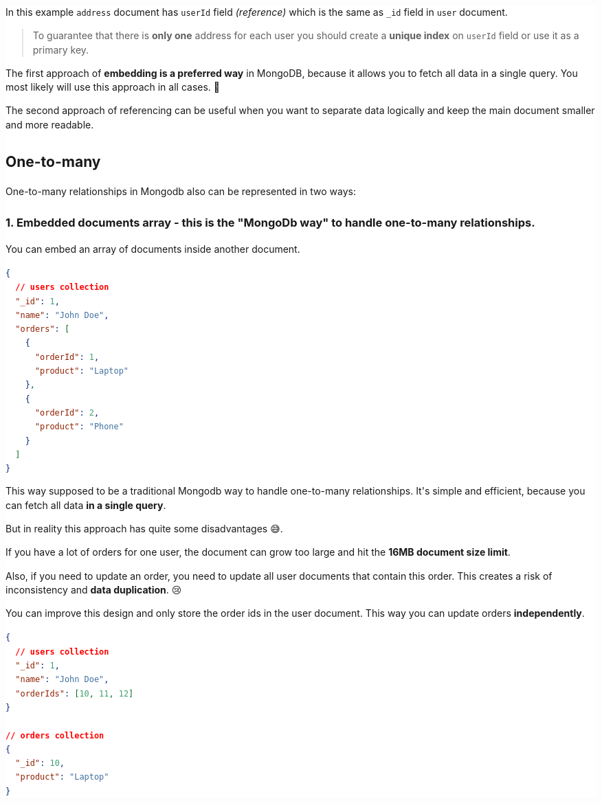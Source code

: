 In this example `address` document has `userId` field _(reference)_ which is the same as `_id` field in `user` document.

> To guarantee that there is **only one** address for each user you should create a **unique index** on `userId` field or use it as a primary key.

The first approach of **embedding is a preferred way** in MongoDB, because it allows you to fetch all data in a single query. You most likely will use this approach in all cases. 💪

The second approach of referencing can be useful when you want to separate data logically and keep the main document smaller and more readable.

## One-to-many

One-to-many relationships in Mongodb also can be represented in two ways:

### **1. Embedded documents array** - this is the "MongoDb way" to handle one-to-many relationships.

You can embed an array of documents inside another document.

```json
{
  // users collection
  "_id": 1,
  "name": "John Doe",
  "orders": [
    {
      "orderId": 1,
      "product": "Laptop"
    },
    {
      "orderId": 2,
      "product": "Phone"
    }
  ]
}
```

This way supposed to be a traditional Mongodb way to handle one-to-many relationships. It's simple and efficient, because you can fetch all data **in a single query**.

But in reality this approach has quite some disadvantages 😅.

If you have a lot of orders for one user, the document can grow too large and hit the **16MB document size limit**.

Also, if you need to update an order, you need to update all user documents that contain this order. This creates a risk of inconsistency and **data duplication**. 😢

You can improve this design and only store the order ids in the user document. This way you can update orders **independently**.

```json
{
  // users collection
  "_id": 1,
  "name": "John Doe",
  "orderIds": [10, 11, 12]
}

// orders collection
{
  "_id": 10,
  "product": "Laptop"
}
```
